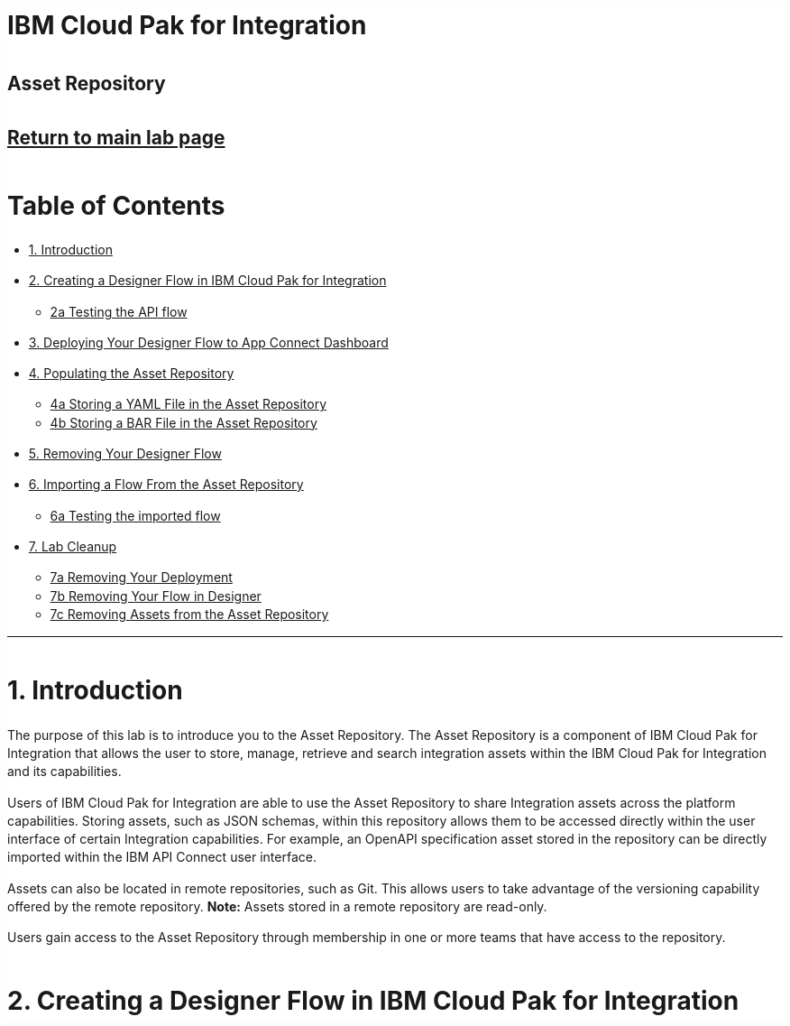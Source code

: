 # IBM Cloud Pak for Integration

## Asset Repository

[Return to main lab page](../sn-experience.md)
---

# Table of Contents 
- [1. Introduction](#introduction)
 
- [2. Creating a Designer Flow in IBM Cloud Pak for Integration](#creating_a_designer_flow_in_cp4i)
  * [2a Testing the API flow](#testing_the_API_flow)
  
- [3. Deploying Your Designer Flow to App Connect Dashboard](#deploying_your_designer_flow_to_app_connect_dashboard)

- [4. Populating the Asset Repository](#populating_asset_repository)
	* [4a Storing a YAML File in the Asset Repository](#yaml_asset_repository)
	* [4b Storing a BAR File in the Asset Repository](#bar_asset_repository)

- [5. Removing Your Designer Flow](#removing_designer_flow)

- [6. Importing a Flow From the Asset Repository](#import_a_designer_flow_in_cp4i)
  * [6a Testing the imported flow](#testing_the_imported_flow)

- [7. Lab Cleanup](#lab_cleanup)
	* [7a Removing Your Deployment](#removing_deployment)
	* [7b Removing Your Flow in Designer](#removing_designer_flow2)
	* [7c Removing Assets from the Asset Repository](#removing_assets)
    
---

# 1. Introduction <a name="introduction"></a>

The purpose of this lab is to introduce you to the Asset Repository. The Asset Repository is a component of IBM Cloud Pak for Integration that allows the user to store, manage, retrieve and search integration assets within the IBM Cloud Pak for Integration and its capabilities. 

Users of IBM Cloud Pak for Integration are able to use the Asset Repository to share Integration assets across the platform capabilities. Storing assets, such as JSON schemas, within this repository allows them to be accessed directly within the user interface of certain Integration capabilities. For example, an OpenAPI specification asset stored in the repository can be directly imported within the IBM API Connect user interface.

Assets can also be located in remote repositories, such as Git. This allows users to take advantage of the versioning capability offered by the remote repository. **Note:** Assets stored in a remote repository are read-only.

Users gain access to the Asset Repository through membership in one or more teams that have access to the repository.

# 2. Creating a Designer Flow in IBM Cloud Pak for Integration <a name="creating_a_designer_flow_in_cp4i"></a>
